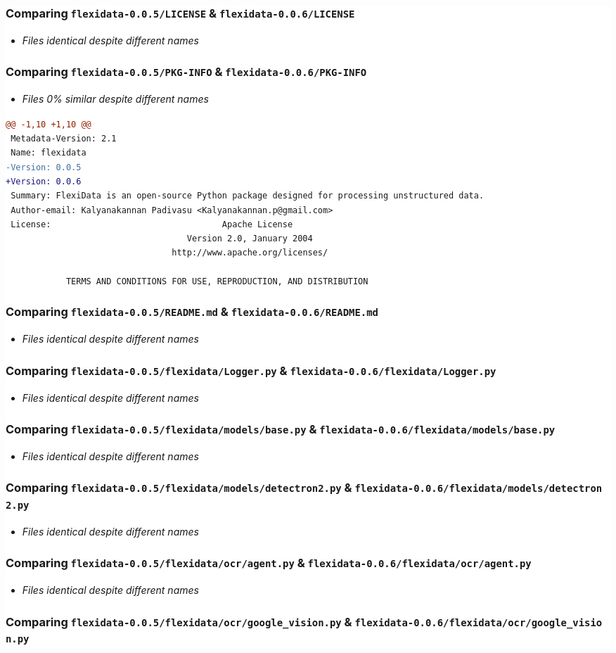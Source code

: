 ### Comparing `flexidata-0.0.5/LICENSE` & `flexidata-0.0.6/LICENSE`

 * *Files identical despite different names*

### Comparing `flexidata-0.0.5/PKG-INFO` & `flexidata-0.0.6/PKG-INFO`

 * *Files 0% similar despite different names*

```diff
@@ -1,10 +1,10 @@
 Metadata-Version: 2.1
 Name: flexidata
-Version: 0.0.5
+Version: 0.0.6
 Summary: FlexiData is an open-source Python package designed for processing unstructured data.
 Author-email: Kalyanakannan Padivasu <Kalyanakannan.p@gmail.com>
 License:                                  Apache License
                                    Version 2.0, January 2004
                                 http://www.apache.org/licenses/
         
            TERMS AND CONDITIONS FOR USE, REPRODUCTION, AND DISTRIBUTION
```

### Comparing `flexidata-0.0.5/README.md` & `flexidata-0.0.6/README.md`

 * *Files identical despite different names*

### Comparing `flexidata-0.0.5/flexidata/Logger.py` & `flexidata-0.0.6/flexidata/Logger.py`

 * *Files identical despite different names*

### Comparing `flexidata-0.0.5/flexidata/models/base.py` & `flexidata-0.0.6/flexidata/models/base.py`

 * *Files identical despite different names*

### Comparing `flexidata-0.0.5/flexidata/models/detectron2.py` & `flexidata-0.0.6/flexidata/models/detectron2.py`

 * *Files identical despite different names*

### Comparing `flexidata-0.0.5/flexidata/ocr/agent.py` & `flexidata-0.0.6/flexidata/ocr/agent.py`

 * *Files identical despite different names*

### Comparing `flexidata-0.0.5/flexidata/ocr/google_vision.py` & `flexidata-0.0.6/flexidata/ocr/google_vision.py`
